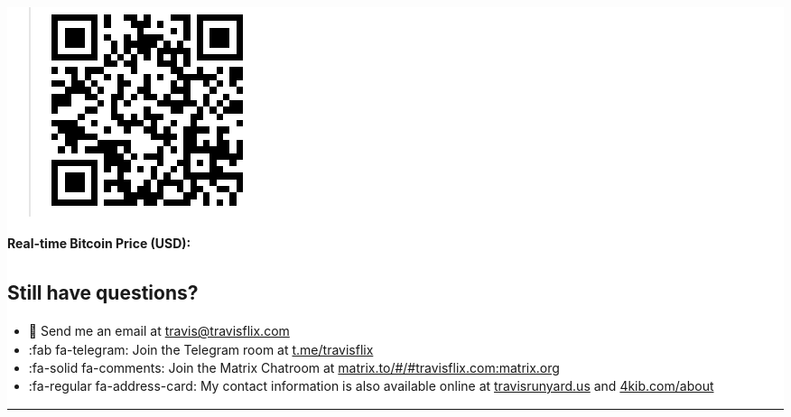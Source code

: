 > ![BTC](_media/bitcoin-32Z8bRQPcip4avcGWujSqLGAmDt52m1Wy4.png)

#### Real-time Bitcoin Price (USD):
<iframe id="iframebtc" src="//btc.travisflix.com" width="100%" height="35px" style="border:0px;overflow-y:hidden;" scrolling="no"></iframe>


## Still have questions?

* :incoming_envelope: Send me an email at <travis@travisflix.com>
* :fab fa-telegram: Join the Telegram room at [t.me/travisflix](https://t.me/travisflix)
* :fa-solid fa-comments: Join the Matrix Chatroom at [matrix.to/#/#travisflix.com:matrix.org](https://matrix.to/#/#travisflix.com:matrix.org)
* :fa-regular fa-address-card: My contact information is also available online at [travisrunyard.us](https://travisrunyard.us/) and [4kib.com/about](https://4kib.com/about/)

---
